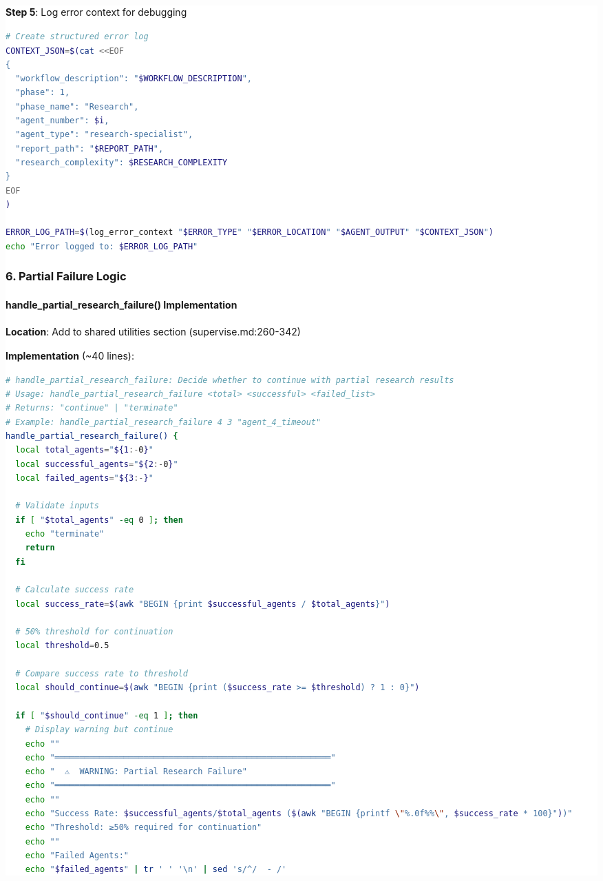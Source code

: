**Step 5**: Log error context for debugging
```bash
# Create structured error log
CONTEXT_JSON=$(cat <<EOF
{
  "workflow_description": "$WORKFLOW_DESCRIPTION",
  "phase": 1,
  "phase_name": "Research",
  "agent_number": $i,
  "agent_type": "research-specialist",
  "report_path": "$REPORT_PATH",
  "research_complexity": $RESEARCH_COMPLEXITY
}
EOF
)

ERROR_LOG_PATH=$(log_error_context "$ERROR_TYPE" "$ERROR_LOCATION" "$AGENT_OUTPUT" "$CONTEXT_JSON")
echo "Error logged to: $ERROR_LOG_PATH"
```

### 6. Partial Failure Logic

#### handle_partial_research_failure() Implementation

**Location**: Add to shared utilities section (supervise.md:260-342)

**Implementation** (~40 lines):
```bash
# handle_partial_research_failure: Decide whether to continue with partial research results
# Usage: handle_partial_research_failure <total> <successful> <failed_list>
# Returns: "continue" | "terminate"
# Example: handle_partial_research_failure 4 3 "agent_4_timeout"
handle_partial_research_failure() {
  local total_agents="${1:-0}"
  local successful_agents="${2:-0}"
  local failed_agents="${3:-}"

  # Validate inputs
  if [ "$total_agents" -eq 0 ]; then
    echo "terminate"
    return
  fi

  # Calculate success rate
  local success_rate=$(awk "BEGIN {print $successful_agents / $total_agents}")

  # 50% threshold for continuation
  local threshold=0.5

  # Compare success rate to threshold
  local should_continue=$(awk "BEGIN {print ($success_rate >= $threshold) ? 1 : 0}")

  if [ "$should_continue" -eq 1 ]; then
    # Display warning but continue
    echo ""
    echo "════════════════════════════════════════════════════════"
    echo "  ⚠️  WARNING: Partial Research Failure"
    echo "════════════════════════════════════════════════════════"
    echo ""
    echo "Success Rate: $successful_agents/$total_agents ($(awk "BEGIN {printf \"%.0f%%\", $success_rate * 100}"))"
    echo "Threshold: ≥50% required for continuation"
    echo ""
    echo "Failed Agents:"
    echo "$failed_agents" | tr ' ' '\n' | sed 's/^/  - /'
```